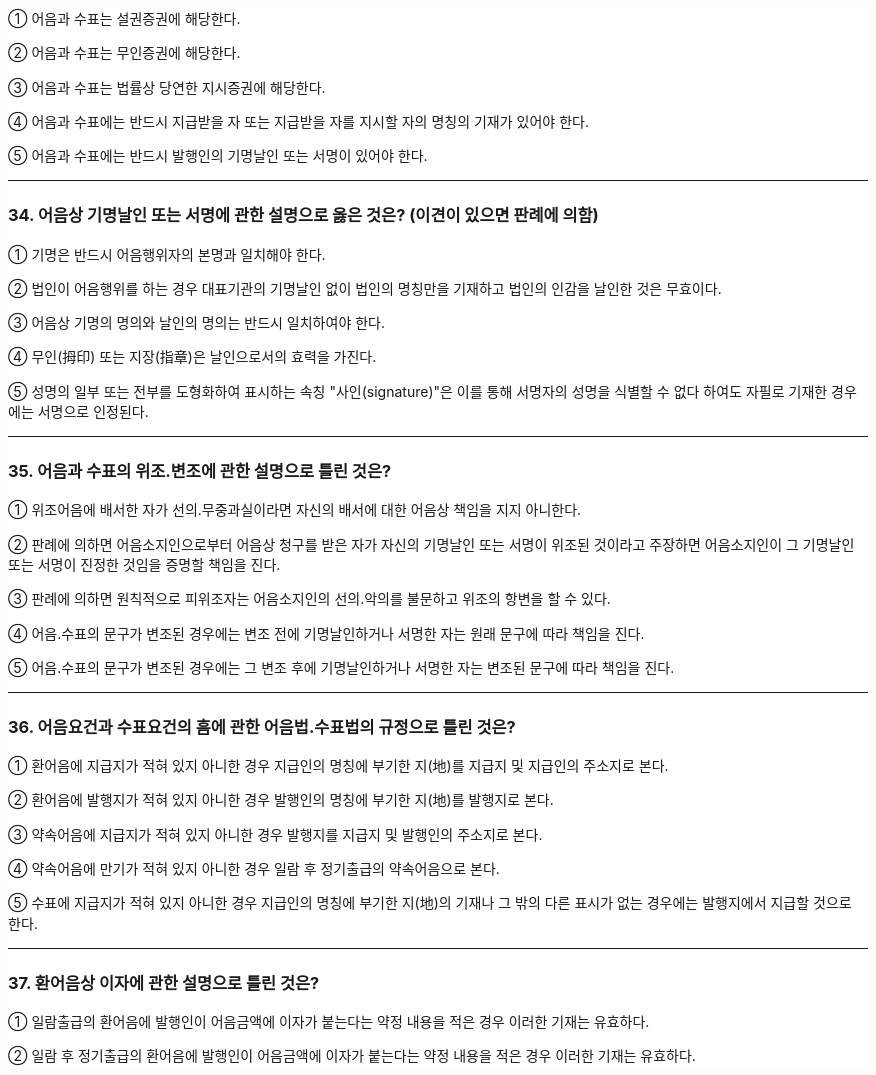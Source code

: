 ① 어음과 수표는 설권증권에 해당한다.

② 어음과 수표는 무인증권에 해당한다.

③ 어음과 수표는 법률상 당연한 지시증권에 해당한다.

④ 어음과 수표에는 반드시 지급받을 자 또는 지급받을 자를 지시할 자의 명칭의 기재가 있어야 한다.

⑤ 어음과 수표에는 반드시 발행인의 기명날인 또는 서명이 있어야 한다.

---

### 34. 어음상 기명날인 또는 서명에 관한 설명으로 옳은 것은? (이견이 있으면 판례에 의함)

① 기명은 반드시 어음행위자의 본명과 일치해야 한다.

② 법인이 어음행위를 하는 경우 대표기관의 기명날인 없이 법인의 명칭만을 기재하고 법인의 인감을 날인한 것은 무효이다.

③ 어음상 기명의 명의와 날인의 명의는 반드시 일치하여야 한다.

④ 무인(拇印) 또는 지장(指章)은 날인으로서의 효력을 가진다.

⑤ 성명의 일부 또는 전부를 도형화하여 표시하는 속칭 "사인(signature)"은 이를 통해 서명자의 성명을 식별할 수 없다 하여도 자필로 기재한 경우에는 서명으로 인정된다.

---

### 35. 어음과 수표의 위조․변조에 관한 설명으로 틀린 것은?

① 위조어음에 배서한 자가 선의․무중과실이라면 자신의 배서에 대한 어음상 책임을 지지 아니한다.

② 판례에 의하면 어음소지인으로부터 어음상 청구를 받은 자가 자신의 기명날인 또는 서명이 위조된 것이라고 주장하면 어음소지인이 그 기명날인 또는 서명이 진정한 것임을 증명할 책임을 진다.

③ 판례에 의하면 원칙적으로 피위조자는 어음소지인의 선의․악의를 불문하고 위조의 항변을 할 수 있다.

④ 어음․수표의 문구가 변조된 경우에는 변조 전에 기명날인하거나 서명한 자는 원래 문구에 따라 책임을 진다.

⑤ 어음․수표의 문구가 변조된 경우에는 그 변조 후에 기명날인하거나 서명한 자는 변조된 문구에 따라 책임을 진다.

---

### 36. 어음요건과 수표요건의 흠에 관한 어음법․수표법의 규정으로 틀린 것은?

① 환어음에 지급지가 적혀 있지 아니한 경우 지급인의 명칭에 부기한 지(地)를 지급지 및 지급인의 주소지로 본다.

② 환어음에 발행지가 적혀 있지 아니한 경우 발행인의 명칭에 부기한 지(地)를 발행지로 본다.

③ 약속어음에 지급지가 적혀 있지 아니한 경우 발행지를 지급지 및 발행인의 주소지로 본다.

④ 약속어음에 만기가 적혀 있지 아니한 경우 일람 후 정기출급의 약속어음으로 본다.

⑤ 수표에 지급지가 적혀 있지 아니한 경우 지급인의 명칭에 부기한 지(地)의 기재나 그 밖의 다른 표시가 없는 경우에는 발행지에서 지급할 것으로 한다.

---

### 37. 환어음상 이자에 관한 설명으로 틀린 것은?

① 일람출급의 환어음에 발행인이 어음금액에 이자가 붙는다는 약정 내용을 적은 경우 이러한 기재는 유효하다.

② 일람 후 정기출급의 환어음에 발행인이 어음금액에 이자가 붙는다는 약정 내용을 적은 경우 이러한 기재는 유효하다.
